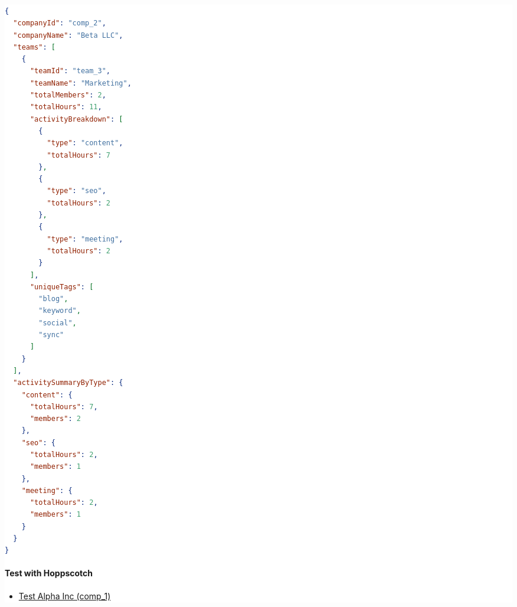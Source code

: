 ```json
{
  "companyId": "comp_2",
  "companyName": "Beta LLC",
  "teams": [
    {
      "teamId": "team_3",
      "teamName": "Marketing",
      "totalMembers": 2,
      "totalHours": 11,
      "activityBreakdown": [
        {
          "type": "content",
          "totalHours": 7
        },
        {
          "type": "seo",
          "totalHours": 2
        },
        {
          "type": "meeting",
          "totalHours": 2
        }
      ],
      "uniqueTags": [
        "blog",
        "keyword",
        "social",
        "sync"
      ]
    }
  ],
  "activitySummaryByType": {
    "content": {
      "totalHours": 7,
      "members": 2
    },
    "seo": {
      "totalHours": 2,
      "members": 1
    },
    "meeting": {
      "totalHours": 2,
      "members": 1
    }
  }
}
```

#### Test with Hoppscotch

- [Test Alpha Inc (comp_1)](https://hopp.sh/r/XBp2mOmTtDAs)
